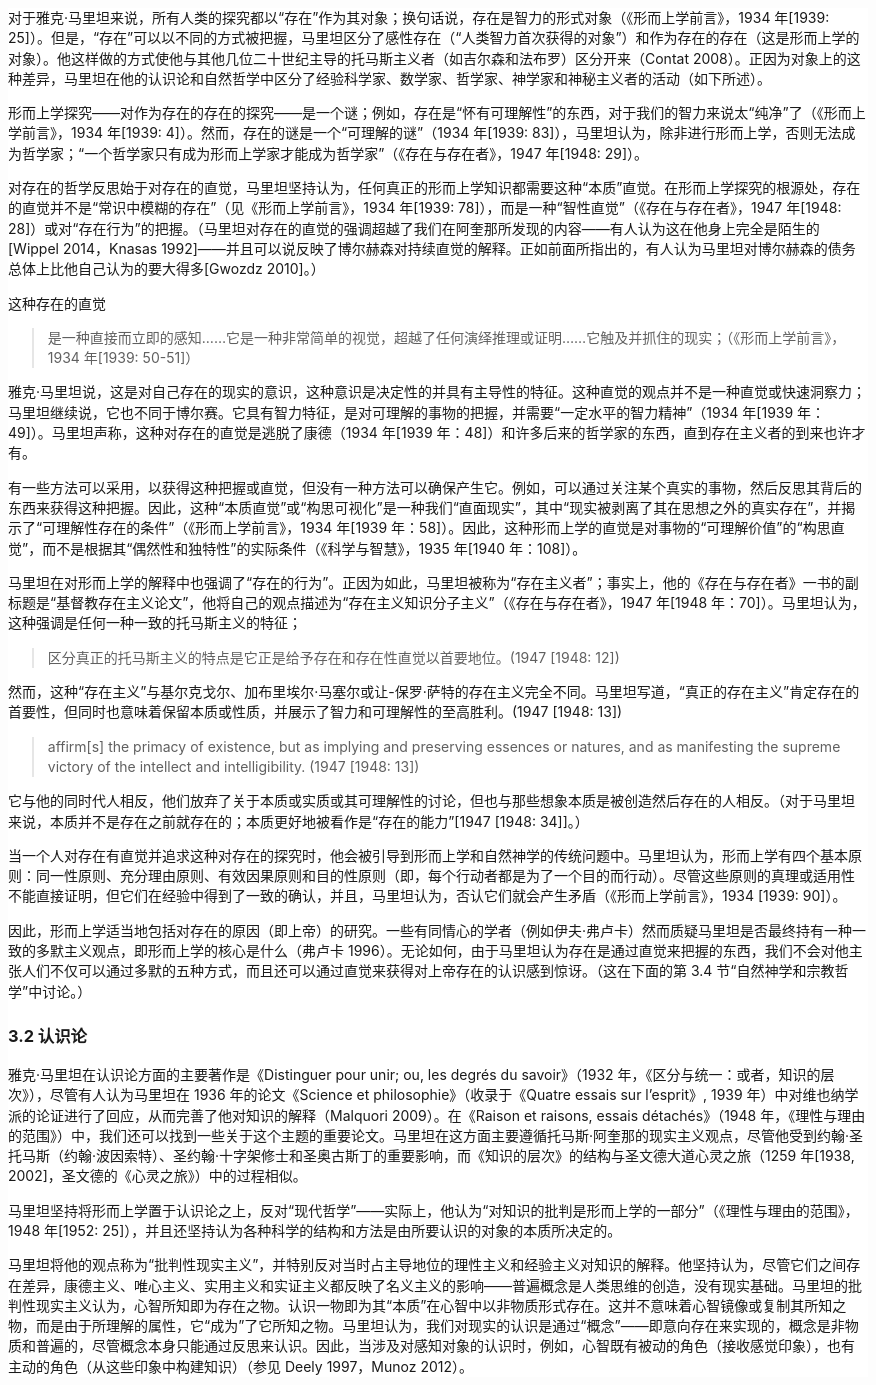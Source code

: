 对于雅克·马里坦来说，所有人类的探究都以“存在”作为其对象；换句话说，存在是智力的形式对象（《形而上学前言》，1934 年[1939: 25]）。但是，“存在”可以以不同的方式被把握，马里坦区分了感性存在（“人类智力首次获得的对象”）和作为存在的存在（这是形而上学的对象）。他这样做的方式使他与其他几位二十世纪主导的托马斯主义者（如吉尔森和法布罗）区分开来（Contat 2008）。正因为对象上的这种差异，马里坦在他的认识论和自然哲学中区分了经验科学家、数学家、哲学家、神学家和神秘主义者的活动（如下所述）。

形而上学探究——对作为存在的存在的探究——是一个谜；例如，存在是“怀有可理解性”的东西，对于我们的智力来说太“纯净”了（《形而上学前言》，1934 年[1939: 4]）。然而，存在的谜是一个“可理解的谜”（1934 年[1939: 83]），马里坦认为，除非进行形而上学，否则无法成为哲学家；“一个哲学家只有成为形而上学家才能成为哲学家”（《存在与存在者》，1947 年[1948: 29]）。

对存在的哲学反思始于对存在的直觉，马里坦坚持认为，任何真正的形而上学知识都需要这种“本质”直觉。在形而上学探究的根源处，存在的直觉并不是“常识中模糊的存在”（见《形而上学前言》，1934 年[1939: 78]），而是一种“智性直觉”（《存在与存在者》，1947 年[1948: 28]）或对“存在行为”的把握。（马里坦对存在的直觉的强调超越了我们在阿奎那所发现的内容——有人认为这在他身上完全是陌生的[Wippel 2014，Knasas 1992]——并且可以说反映了博尔赫森对持续直觉的解释。正如前面所指出的，有人认为马里坦对博尔赫森的债务总体上比他自己认为的要大得多[Gwozdz 2010]。）

这种存在的直觉

> 是一种直接而立即的感知……它是一种非常简单的视觉，超越了任何演绎推理或证明……它触及并抓住的现实；（《形而上学前言》，1934 年[1939: 50-51]）

雅克·马里坦说，这是对自己存在的现实的意识，这种意识是决定性的并具有主导性的特征。这种直觉的观点并不是一种直觉或快速洞察力；马里坦继续说，它也不同于博尔赛。它具有智力特征，是对可理解的事物的把握，并需要“一定水平的智力精神”（1934 年[1939 年：49]）。马里坦声称，这种对存在的直觉是逃脱了康德（1934 年[1939 年：48]）和许多后来的哲学家的东西，直到存在主义者的到来也许才有。

有一些方法可以采用，以获得这种把握或直觉，但没有一种方法可以确保产生它。例如，可以通过关注某个真实的事物，然后反思其背后的东西来获得这种把握。因此，这种“本质直觉”或“构思可视化”是一种我们“直面现实”，其中“现实被剥离了其在思想之外的真实存在”，并揭示了“可理解性存在的条件”（《形而上学前言》，1934 年[1939 年：58]）。因此，这种形而上学的直觉是对事物的“可理解价值”的“构思直觉”，而不是根据其“偶然性和独特性”的实际条件（《科学与智慧》，1935 年[1940 年：108]）。

马里坦在对形而上学的解释中也强调了“存在的行为”。正因为如此，马里坦被称为“存在主义者”；事实上，他的《存在与存在者》一书的副标题是“基督教存在主义论文”，他将自己的观点描述为“存在主义知识分子主义”（《存在与存在者》，1947 年[1948 年：70]）。马里坦认为，这种强调是任何一种一致的托马斯主义的特征；

> 区分真正的托马斯主义的特点是它正是给予存在和存在性直觉以首要地位。(1947 [1948: 12])

然而，这种“存在主义”与基尔克戈尔、加布里埃尔·马塞尔或让-保罗·萨特的存在主义完全不同。马里坦写道，“真正的存在主义”肯定存在的首要性，但同时也意味着保留本质或性质，并展示了智力和可理解性的至高胜利。(1947 [1948: 13])

> affirm[s] the primacy of existence, but as implying and preserving essences or natures, and as manifesting the supreme victory of the intellect and intelligibility. (1947 [1948: 13])

它与他的同时代人相反，他们放弃了关于本质或实质或其可理解性的讨论，但也与那些想象本质是被创造然后存在的人相反。（对于马里坦来说，本质并不是存在之前就存在的；本质更好地被看作是“存在的能力”[1947 [1948: 34]]。）

当一个人对存在有直觉并追求这种对存在的探究时，他会被引导到形而上学和自然神学的传统问题中。马里坦认为，形而上学有四个基本原则：同一性原则、充分理由原则、有效因果原则和目的性原则（即，每个行动者都是为了一个目的而行动）。尽管这些原则的真理或适用性不能直接证明，但它们在经验中得到了一致的确认，并且，马里坦认为，否认它们就会产生矛盾（《形而上学前言》，1934 [1939: 90]）。

因此，形而上学适当地包括对存在的原因（即上帝）的研究。一些有同情心的学者（例如伊夫·弗卢卡）然而质疑马里坦是否最终持有一种一致的多默主义观点，即形而上学的核心是什么（弗卢卡 1996）。无论如何，由于马里坦认为存在是通过直觉来把握的东西，我们不会对他主张人们不仅可以通过多默的五种方式，而且还可以通过直觉来获得对上帝存在的认识感到惊讶。（这在下面的第 3.4 节“自然神学和宗教哲学”中讨论。）

### 3.2 认识论

雅克·马里坦在认识论方面的主要著作是《Distinguer pour unir; ou, les degrés du savoir》（1932 年，《区分与统一：或者，知识的层次》），尽管有人认为马里坦在 1936 年的论文《Science et philosophie》（收录于《Quatre essais sur l’esprit》, 1939 年）中对维也纳学派的论证进行了回应，从而完善了他对知识的解释（Malquori 2009）。在《Raison et raisons, essais détachés》（1948 年，《理性与理由的范围》）中，我们还可以找到一些关于这个主题的重要论文。马里坦在这方面主要遵循托马斯·阿奎那的现实主义观点，尽管他受到约翰·圣托马斯（约翰·波因索特）、圣约翰·十字架修士和圣奥古斯丁的重要影响，而《知识的层次》的结构与圣文德大道心灵之旅（1259 年[1938, 2002]，圣文德的《心灵之旅》）中的过程相似。

马里坦坚持将形而上学置于认识论之上，反对“现代哲学”——实际上，他认为“对知识的批判是形而上学的一部分”（《理性与理由的范围》，1948 年[1952: 25]），并且还坚持认为各种科学的结构和方法是由所要认识的对象的本质所决定的。

马里坦将他的观点称为“批判性现实主义”，并特别反对当时占主导地位的理性主义和经验主义对知识的解释。他坚持认为，尽管它们之间存在差异，康德主义、唯心主义、实用主义和实证主义都反映了名义主义的影响——普遍概念是人类思维的创造，没有现实基础。马里坦的批判性现实主义认为，心智所知即为存在之物。认识一物即为其“本质”在心智中以非物质形式存在。这并不意味着心智镜像或复制其所知之物，而是由于所理解的属性，它“成为”了它所知之物。马里坦认为，我们对现实的认识是通过“概念”——即意向存在来实现的，概念是非物质和普遍的，尽管概念本身只能通过反思来认识。因此，当涉及对感知对象的认识时，例如，心智既有被动的角色（接收感觉印象），也有主动的角色（从这些印象中构建知识）（参见 Deely 1997，Munoz 2012）。
